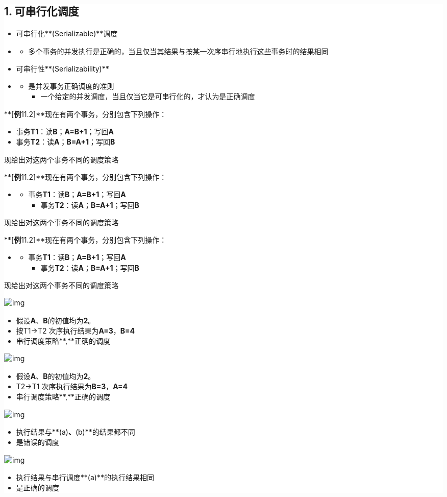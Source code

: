 ## **1.** 可串行化调度

- 可串行化**(Serializable)**调度

- - 多个事务的并发执行是正确的，当且仅当其结果与按某一次序串行地执行这些事务时的结果相同

- 可串行性**(Serializability)**

- - 是并发事务正确调度的准则
    - 一个给定的并发调度，当且仅当它是可串行化的，才认为是正确调度 

**[**例**11.2]**现在有两个事务，分别包含下列操作：

- 事务**T1**：读**B**；**A=B+1**；写回**A**
- 事务**T2**：读**A**；**B=A+1**；写回**B**

现给出对这两个事务不同的调度策略 

**[**例**11.2]**现在有两个事务，分别包含下列操作：

- - 事务**T1**：读**B**；**A=B+1**；写回**A**
    - 事务**T2**：读**A**；**B=A+1**；写回**B**

现给出对这两个事务不同的调度策略 

**[**例**11.2]**现在有两个事务，分别包含下列操作：

- - 事务**T1**：读**B**；**A=B+1**；写回**A**
    - 事务**T2**：读**A**；**B=A+1**；写回**B**

现给出对这两个事务不同的调度策略 

![img](https://img2020.cnblogs.com/blog/1861185/202006/1861185-20200619150837136-1725434615.png)

- 假设**A**、**B**的初值均为**2**。
- 按T1→T2 次序执行结果为**A=3**，**B=4** 
- 串行调度策略**,**正确的调度 

 

![img](https://img2020.cnblogs.com/blog/1861185/202006/1861185-20200619150913574-1665118677.png)

 

 

- 假设**A**、**B**的初值均为**2**。
- T2→T1 次序执行结果为**B=3**，**A=4** 
- 串行调度策略**,**正确的调度 

 ![img](https://img2020.cnblogs.com/blog/1861185/202006/1861185-20200619151013128-465694010.png)

- 执行结果与**(a)**、**(b)**的结果都不同
- 是错误的调度 

![img](https://img2020.cnblogs.com/blog/1861185/202006/1861185-20200619151027069-1782517139.png)

- 执行结果与串行调度**(a)**的执行结果相同
- 是正确的调度 
